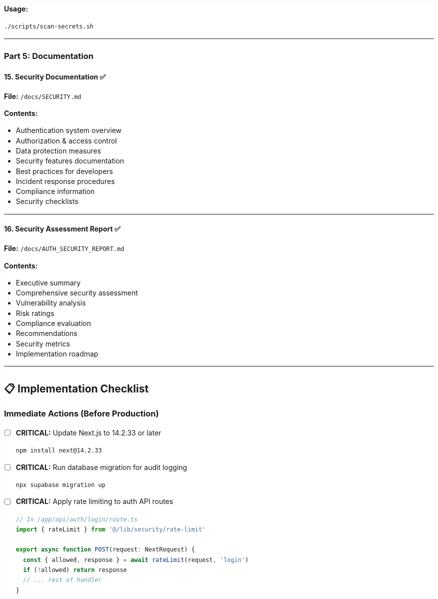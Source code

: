 **Usage:**
```bash
./scripts/scan-secrets.sh
```

---

### Part 5: Documentation

#### 15. Security Documentation ✅
**File:** `/docs/SECURITY.md`

**Contents:**
- Authentication system overview
- Authorization & access control
- Data protection measures
- Security features documentation
- Best practices for developers
- Incident response procedures
- Compliance information
- Security checklists

---

#### 16. Security Assessment Report ✅
**File:** `/docs/AUTH_SECURITY_REPORT.md`

**Contents:**
- Executive summary
- Comprehensive security assessment
- Vulnerability analysis
- Risk ratings
- Compliance evaluation
- Recommendations
- Security metrics
- Implementation roadmap

---

## 📋 Implementation Checklist

### Immediate Actions (Before Production)

- [ ] **CRITICAL:** Update Next.js to 14.2.33 or later
  ```bash
  npm install next@14.2.33
  ```

- [ ] **CRITICAL:** Run database migration for audit logging
  ```bash
  npx supabase migration up
  ```

- [ ] **CRITICAL:** Apply rate limiting to auth API routes
  ```typescript
  // In /app/api/auth/login/route.ts
  import { rateLimit } from '@/lib/security/rate-limit'

  export async function POST(request: NextRequest) {
    const { allowed, response } = await rateLimit(request, 'login')
    if (!allowed) return response
    // ... rest of handler
  }
  ```
